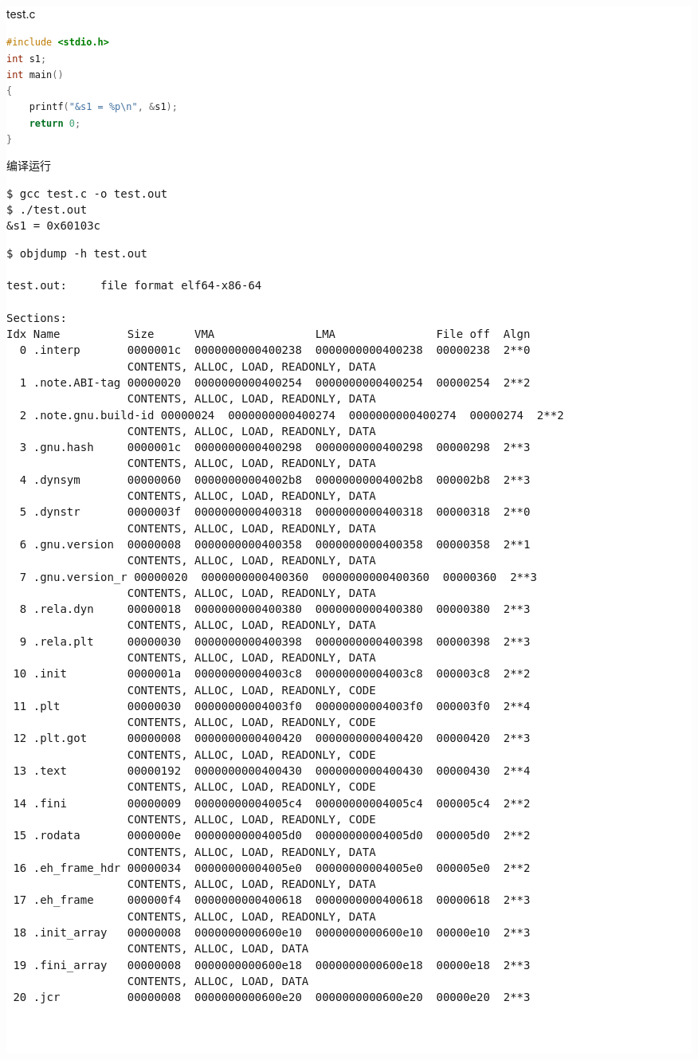 test.c
```c
#include <stdio.h>
int s1;
int main()
{
    printf("&s1 = %p\n", &s1);
    return 0;
}
```
编译运行

<pre style=" background-color:#fff">
$ gcc test.c -o test.out
$ ./test.out
&s1 = 0x60103c
</pre>

<pre style=" background-color:#fff">
$ objdump -h test.out

test.out:     file format elf64-x86-64

Sections:
Idx Name          Size      VMA               LMA               File off  Algn
  0 .interp       0000001c  0000000000400238  0000000000400238  00000238  2**0
                  CONTENTS, ALLOC, LOAD, READONLY, DATA
  1 .note.ABI-tag 00000020  0000000000400254  0000000000400254  00000254  2**2
                  CONTENTS, ALLOC, LOAD, READONLY, DATA
  2 .note.gnu.build-id 00000024  0000000000400274  0000000000400274  00000274  2**2
                  CONTENTS, ALLOC, LOAD, READONLY, DATA
  3 .gnu.hash     0000001c  0000000000400298  0000000000400298  00000298  2**3
                  CONTENTS, ALLOC, LOAD, READONLY, DATA
  4 .dynsym       00000060  00000000004002b8  00000000004002b8  000002b8  2**3
                  CONTENTS, ALLOC, LOAD, READONLY, DATA
  5 .dynstr       0000003f  0000000000400318  0000000000400318  00000318  2**0
                  CONTENTS, ALLOC, LOAD, READONLY, DATA
  6 .gnu.version  00000008  0000000000400358  0000000000400358  00000358  2**1
                  CONTENTS, ALLOC, LOAD, READONLY, DATA
  7 .gnu.version_r 00000020  0000000000400360  0000000000400360  00000360  2**3
                  CONTENTS, ALLOC, LOAD, READONLY, DATA
  8 .rela.dyn     00000018  0000000000400380  0000000000400380  00000380  2**3
                  CONTENTS, ALLOC, LOAD, READONLY, DATA
  9 .rela.plt     00000030  0000000000400398  0000000000400398  00000398  2**3
                  CONTENTS, ALLOC, LOAD, READONLY, DATA
 10 .init         0000001a  00000000004003c8  00000000004003c8  000003c8  2**2
                  CONTENTS, ALLOC, LOAD, READONLY, CODE
 11 .plt          00000030  00000000004003f0  00000000004003f0  000003f0  2**4
                  CONTENTS, ALLOC, LOAD, READONLY, CODE
 12 .plt.got      00000008  0000000000400420  0000000000400420  00000420  2**3
                  CONTENTS, ALLOC, LOAD, READONLY, CODE
 13 .text         00000192  0000000000400430  0000000000400430  00000430  2**4
                  CONTENTS, ALLOC, LOAD, READONLY, CODE
 14 .fini         00000009  00000000004005c4  00000000004005c4  000005c4  2**2
                  CONTENTS, ALLOC, LOAD, READONLY, CODE
 15 .rodata       0000000e  00000000004005d0  00000000004005d0  000005d0  2**2
                  CONTENTS, ALLOC, LOAD, READONLY, DATA
 16 .eh_frame_hdr 00000034  00000000004005e0  00000000004005e0  000005e0  2**2
                  CONTENTS, ALLOC, LOAD, READONLY, DATA
 17 .eh_frame     000000f4  0000000000400618  0000000000400618  00000618  2**3
                  CONTENTS, ALLOC, LOAD, READONLY, DATA
 18 .init_array   00000008  0000000000600e10  0000000000600e10  00000e10  2**3
                  CONTENTS, ALLOC, LOAD, DATA
 19 .fini_array   00000008  0000000000600e18  0000000000600e18  00000e18  2**3
                  CONTENTS, ALLOC, LOAD, DATA
 20 .jcr          00000008  0000000000600e20  0000000000600e20  00000e20  2**3